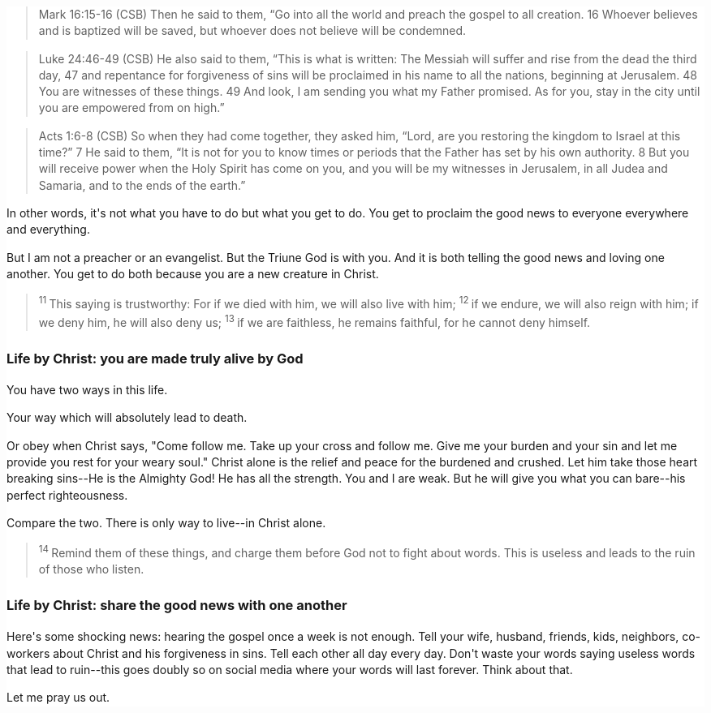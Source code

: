 >Mark 16:15-16 (CSB) Then he said to them, “Go into all the world and preach the gospel to all creation. 16 Whoever believes and is baptized will be saved, but whoever does not believe will be condemned.

>Luke 24:46-49 (CSB) He also said to them, “This is what is written: The Messiah will suffer and rise from the dead the third day, 47 and repentance for forgiveness of sins will be proclaimed in his name to all the nations, beginning at Jerusalem. 48 You are witnesses of these things. 49 And look, I am sending you what my Father promised. As for you, stay in the city until you are empowered from on high.”

>Acts 1:6-8 (CSB) So when they had come together, they asked him, “Lord, are you restoring the kingdom to Israel at this time?” 7 He said to them, “It is not for you to know times or periods that the Father has set by his own authority. 8 But you will receive power when the Holy Spirit has come on you, and you will be my witnesses in Jerusalem, in all Judea and Samaria, and to the ends of the earth.”

In other words, it's not what you have to do but what you get to do. You get to proclaim the good news to everyone everywhere and everything.

But I am not a preacher or an evangelist. But the Triune God is with you. And it is both telling the good news and loving one another. You get to do both because you are a new creature in Christ.

><sup> 11 </sup> This saying is trustworthy: For if we died with him, we will also live with him; <sup> 12 </sup> if we endure, we will also reign with him; if we deny him, he will also deny us; <sup> 13 </sup> if we are faithless, he remains faithful, for he cannot deny himself. 

### Life by Christ: you are made truly alive by God

You have two ways in this life. 

Your way which will absolutely lead to death.

Or obey when Christ says, "Come follow me. Take up your cross and follow me. Give me your burden and your sin and let me provide you rest for your weary soul." Christ alone is the relief and peace for the burdened and crushed. Let him take those heart breaking sins--He is the Almighty God! He has all the strength. You and I are weak. But he will give you what you can bare--his perfect righteousness.

Compare the two. There is only way to live--in Christ alone.

><sup> 14 </sup> Remind them of these things, and charge them before God not to fight about words. This is useless and leads to the ruin of those who listen. 

### Life by Christ: share the good news with one another

Here's some shocking news: hearing the gospel once a week is not enough. Tell your wife, husband, friends, kids, neighbors, co-workers about Christ and his forgiveness in sins. Tell each other all day every day. Don't waste your words saying useless words that lead to ruin--this goes doubly so on social media where your words will last forever. Think about that.

Let me pray us out.
